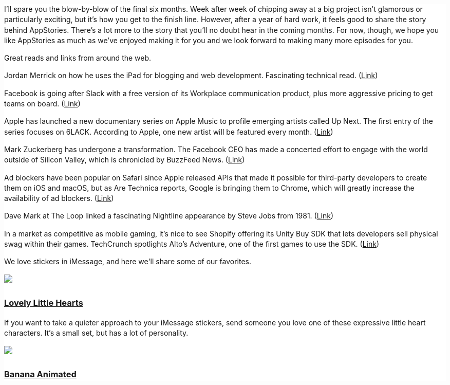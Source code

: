 I’ll spare you the blow-by-blow of the final six months. Week after week of chipping away at a big project isn’t glamorous or particularly exciting, but it’s how you get to the finish line. However, after a year of hard work, it feels good to share the story behind AppStories. There’s a lot more to the story that you’ll no doubt hear in the coming months. For now, though, we hope you like AppStories as much as we’ve enjoyed making it for you and we look forward to making many more episodes for you.

Great reads and links from around the web.

Jordan Merrick on how he uses the iPad for blogging and web development. Fascinating technical read. ([Link](https://www.jordanmerrick.com/posts/blogging-and-web-development-with-an-ipad/))

Facebook is going after Slack with a free version of its Workplace communication product, plus more aggressive pricing to get teams on board. ([Link](http://www.theverge.com/2017/4/18/15341156/facebook-workplace-messenger-free-slack-f8-conference-2017))

Apple has launched a new documentary series on Apple Music to profile emerging artists called Up Next. The first entry of the series focuses on 6LACK. According to Apple, one new artist will be featured every month. ([Link](https://9to5mac.com/2017/04/20/apple-music-launches-up-next-a-documentary-series-starting-with-6lack/))

Mark Zuckerberg has undergone a transformation. The Facebook CEO has made a concerted effort to engage with the world outside of Silicon Valley, which is chronicled by BuzzFeed News. ([Link](https://www.buzzfeed.com/nitashatiku/how-mark-zuckerberg-is-writing-the-playbook-for-the-modern?utm_term=.ky6L5mVPO#.if7B2xGrX))

Ad blockers have been popular on Safari since Apple released APIs that made it possible for third-party developers to create them on iOS and macOS, but as Are Technica reports, Google is bringing them to Chrome, which will greatly increase the availability of ad blockers. ([Link](https://arstechnica.com/gadgets/2017/04/report-google-will-add-an-ad-blocker-to-all-versions-of-chrome-web-browser/))

Dave Mark at The Loop linked a fascinating Nightline appearance by Steve Jobs from 1981. ([Link](http://www.loopinsight.com/2017/04/19/1981-nightline-interview-with-steve-jobs/?utm_source=loopinsight.com/l))

In a market as competitive as mobile gaming, it’s nice to see Shopify offering its Unity Buy SDK that lets developers sell physical swag within their games. TechCrunch spotlights Alto’s Adventure, one of the first games to use the SDK. ([Link](https://techcrunch.com/2017/04/20/with-its-unity-buy-sdk-shopify-now-lets-mobile-games-sell-real-goods/))

We love stickers in iMessage, and here we'll share some of our favorites.

![](https://gallery.mailchimp.com/9f4b80a35728f7271fe3ea6ff/images/10b4cfd5-113a-4c4c-8d3d-56695ca4c6ce.jpeg)

### [Lovely Little Hearts](https://itunes.apple.com/us/app/lovely-little-hearts/id1221165558?uo=4&at=11lbfL&ct=weekly&mt=8)

If you want to take a quieter approach to your iMessage stickers, send someone you love one of these expressive little heart characters. It’s a small set, but has a lot of personality.

![](https://2672686a4cf38e8c2458-2712e00ea34e3076747650c92426bbb5.ssl.cf1.rackcdn.com/2017-04-21-07-57-38.jpeg)

### [Banana Animated](https://itunes.apple.com/us/app/banana-animated-beautiful-cute-gif-emoji-stickers/id1226666222?mt=8&uo=4&at=11lBfL&ct=weekly)
